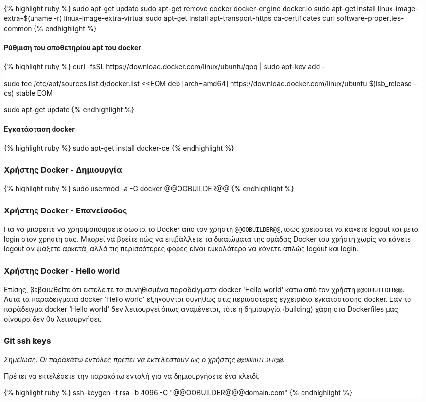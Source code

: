{% highlight ruby %}
sudo apt-get update
sudo apt-get remove docker docker-engine docker.io
sudo apt-get install linux-image-extra-$(uname -r) linux-image-extra-virtual
sudo apt-get install apt-transport-https ca-certificates curl software-properties-common
{% endhighlight %}

#### Ρύθμιση του αποθετηρίου apt του docker

{% highlight ruby %}
curl -fsSL https://download.docker.com/linux/ubuntu/gpg | sudo apt-key add -

sudo tee /etc/apt/sources.list.d/docker.list &lt;&lt;EOM
deb [arch=amd64] https://download.docker.com/linux/ubuntu $(lsb_release -cs) stable
EOM

sudo apt-get update
{% endhighlight %}

#### Εγκατάσταση docker

{% highlight ruby %}
sudo apt-get install docker-ce
{% endhighlight %}

### Χρήστης Docker - Δημιουργία

{% highlight ruby %}
sudo usermod -a -G docker @@OOBUILDER@@
{% endhighlight %}

### Χρήστης Docker - Επανείσοδος

Για να μπορείτε να χρησιμοποιήσετε σωστά το Docker από τον χρήστη `@@OOBUILDER@@`, ίσως χρειαστεί να κάνετε logout και μετά login στον χρήστη σας.
Μπορεί να βρείτε πώς να επιβάλλετε τα δικαιώματα της ομάδας Docker του χρήστη χωρίς να κάνετε logout αν ψάξετε αρκετά, αλλά τις περισσότερες φορές είναι ευκολότερο να κάνετε απλώς logout και login.

### Χρήστης Docker - Hello world

Επίσης, βεβαιωθείτε ότι εκτελείτε τα συνηθισμένα παραδείγματα docker 'Hello world' κάτω από τον χρήστη `@@OOBUILDER@@`.
Αυτά τα παραδείγματα docker 'Hello world' εξηγούνται συνήθως στις περισσότερες εγχειρίδια εγκατάστασης docker.
Εάν το παράδειγμα docker 'Hello world' δεν λειτουργεί όπως αναμένεται, τότε η δημιουργία (building) χάρη στα Dockerfiles μας σίγουρα δεν θα λειτουργήσει.

### Git ssh keys

_Σημείωση: Οι παρακάτω εντολές πρέπει να εκτελεστούν ως ο χρήστης `@@OOBUILDER@@`._

Πρέπει να εκτελέσετε την παρακάτω εντολή για να δημιουργήσετε ένα κλειδί.

{% highlight ruby %}
ssh-keygen -t rsa -b 4096 -C "@@OOBUILDER@@@domain.com"
{% endhighlight %}
